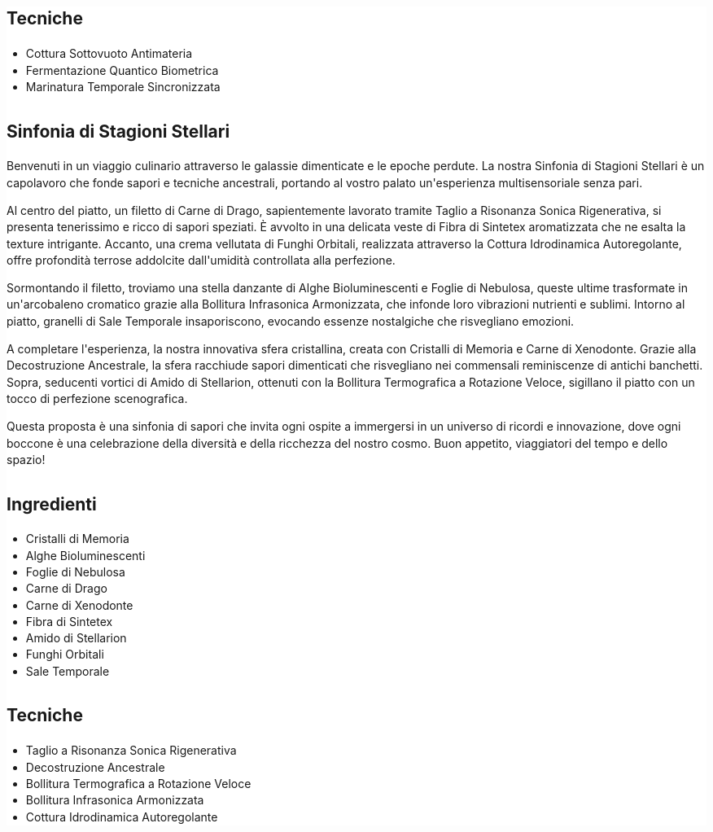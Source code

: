 ## Tecniche

- Cottura Sottovuoto Antimateria
- Fermentazione Quantico Biometrica
- Marinatura Temporale Sincronizzata

## Sinfonia di Stagioni Stellari

Benvenuti in un viaggio culinario attraverso le galassie dimenticate e le epoche perdute. La nostra Sinfonia di Stagioni Stellari è un capolavoro che fonde sapori e tecniche ancestrali, portando al vostro palato un'esperienza multisensoriale senza pari.

Al centro del piatto, un filetto di Carne di Drago, sapientemente lavorato tramite Taglio a Risonanza Sonica Rigenerativa, si presenta tenerissimo e ricco di sapori speziati. È avvolto in una delicata veste di Fibra di Sintetex aromatizzata che ne esalta la texture intrigante. Accanto, una crema vellutata di Funghi Orbitali, realizzata attraverso la Cottura Idrodinamica Autoregolante, offre profondità terrose addolcite dall'umidità controllata alla perfezione.

Sormontando il filetto, troviamo una stella danzante di Alghe Bioluminescenti e Foglie di Nebulosa, queste ultime trasformate in un'arcobaleno cromatico grazie alla Bollitura Infrasonica Armonizzata, che infonde loro vibrazioni nutrienti e sublimi. Intorno al piatto, granelli di Sale Temporale insaporiscono, evocando essenze nostalgiche che risvegliano emozioni.

A completare l'esperienza, la nostra innovativa sfera cristallina, creata con Cristalli di Memoria e Carne di Xenodonte. Grazie alla Decostruzione Ancestrale, la sfera racchiude sapori dimenticati che risvegliano nei commensali reminiscenze di antichi banchetti. Sopra, seducenti vortici di Amido di Stellarion, ottenuti con la Bollitura Termografica a Rotazione Veloce, sigillano il piatto con un tocco di perfezione scenografica.

Questa proposta è una sinfonia di sapori che invita ogni ospite a immergersi in un universo di ricordi e innovazione, dove ogni boccone è una celebrazione della diversità e della ricchezza del nostro cosmo. Buon appetito, viaggiatori del tempo e dello spazio!

## Ingredienti

- Cristalli di Memoria
- Alghe Bioluminescenti
- Foglie di Nebulosa
- Carne di Drago
- Carne di Xenodonte
- Fibra di Sintetex
- Amido di Stellarion
- Funghi Orbitali
- Sale Temporale

## Tecniche

- Taglio a Risonanza Sonica Rigenerativa
- Decostruzione Ancestrale
- Bollitura Termografica a Rotazione Veloce
- Bollitura Infrasonica Armonizzata
- Cottura Idrodinamica Autoregolante
